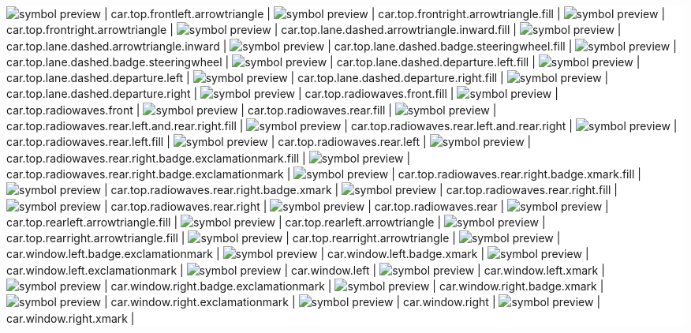 ![symbol preview](<../svg/Monochrome=car.top.frontleft.arrowtriangle.svg>) | car.top.frontleft.arrowtriangle  | 
![symbol preview](<../svg/Monochrome=car.top.frontright.arrowtriangle.fill.svg>) | car.top.frontright.arrowtriangle.fill  | 
![symbol preview](<../svg/Monochrome=car.top.frontright.arrowtriangle.svg>) | car.top.frontright.arrowtriangle  | 
![symbol preview](<../svg/Monochrome=car.top.lane.dashed.arrowtriangle.inward.fill.svg>) | car.top.lane.dashed.arrowtriangle.inward.fill  | 
![symbol preview](<../svg/Monochrome=car.top.lane.dashed.arrowtriangle.inward.svg>) | car.top.lane.dashed.arrowtriangle.inward  | 
![symbol preview](<../svg/Monochrome=car.top.lane.dashed.badge.steeringwheel.fill.svg>) | car.top.lane.dashed.badge.steeringwheel.fill  | 
![symbol preview](<../svg/Monochrome=car.top.lane.dashed.badge.steeringwheel.svg>) | car.top.lane.dashed.badge.steeringwheel  | 
![symbol preview](<../svg/Monochrome=car.top.lane.dashed.departure.left.fill.svg>) | car.top.lane.dashed.departure.left.fill  | 
![symbol preview](<../svg/Monochrome=car.top.lane.dashed.departure.left.svg>) | car.top.lane.dashed.departure.left  | 
![symbol preview](<../svg/Monochrome=car.top.lane.dashed.departure.right.fill.svg>) | car.top.lane.dashed.departure.right.fill  | 
![symbol preview](<../svg/Monochrome=car.top.lane.dashed.departure.right.svg>) | car.top.lane.dashed.departure.right  | 
![symbol preview](<../svg/Monochrome=car.top.radiowaves.front.fill.svg>) | car.top.radiowaves.front.fill  | 
![symbol preview](<../svg/Monochrome=car.top.radiowaves.front.svg>) | car.top.radiowaves.front  | 
![symbol preview](<../svg/Monochrome=car.top.radiowaves.rear.fill.svg>) | car.top.radiowaves.rear.fill  | 
![symbol preview](<../svg/Monochrome=car.top.radiowaves.rear.left.and.rear.right.fill.svg>) | car.top.radiowaves.rear.left.and.rear.right.fill  | 
![symbol preview](<../svg/Monochrome=car.top.radiowaves.rear.left.and.rear.right.svg>) | car.top.radiowaves.rear.left.and.rear.right  | 
![symbol preview](<../svg/Monochrome=car.top.radiowaves.rear.left.fill.svg>) | car.top.radiowaves.rear.left.fill  | 
![symbol preview](<../svg/Monochrome=car.top.radiowaves.rear.left.svg>) | car.top.radiowaves.rear.left  | 
![symbol preview](<../svg/Monochrome=car.top.radiowaves.rear.right.badge.exclamationmark.fill.svg>) | car.top.radiowaves.rear.right.badge.exclamationmark.fill  | 
![symbol preview](<../svg/Monochrome=car.top.radiowaves.rear.right.badge.exclamationmark.svg>) | car.top.radiowaves.rear.right.badge.exclamationmark  | 
![symbol preview](<../svg/Monochrome=car.top.radiowaves.rear.right.badge.xmark.fill.svg>) | car.top.radiowaves.rear.right.badge.xmark.fill  | 
![symbol preview](<../svg/Monochrome=car.top.radiowaves.rear.right.badge.xmark.svg>) | car.top.radiowaves.rear.right.badge.xmark  | 
![symbol preview](<../svg/Monochrome=car.top.radiowaves.rear.right.fill.svg>) | car.top.radiowaves.rear.right.fill  | 
![symbol preview](<../svg/Monochrome=car.top.radiowaves.rear.right.svg>) | car.top.radiowaves.rear.right  | 
![symbol preview](<../svg/Monochrome=car.top.radiowaves.rear.svg>) | car.top.radiowaves.rear  | 
![symbol preview](<../svg/Monochrome=car.top.rearleft.arrowtriangle.fill.svg>) | car.top.rearleft.arrowtriangle.fill  | 
![symbol preview](<../svg/Monochrome=car.top.rearleft.arrowtriangle.svg>) | car.top.rearleft.arrowtriangle  | 
![symbol preview](<../svg/Monochrome=car.top.rearright.arrowtriangle.fill.svg>) | car.top.rearright.arrowtriangle.fill  | 
![symbol preview](<../svg/Monochrome=car.top.rearright.arrowtriangle.svg>) | car.top.rearright.arrowtriangle  | 
![symbol preview](<../svg/Monochrome=car.window.left.badge.exclamationmark.svg>) | car.window.left.badge.exclamationmark  | 
![symbol preview](<../svg/Monochrome=car.window.left.badge.xmark.svg>) | car.window.left.badge.xmark  | 
![symbol preview](<../svg/Monochrome=car.window.left.exclamationmark.svg>) | car.window.left.exclamationmark  | 
![symbol preview](<../svg/Monochrome=car.window.left.svg>) | car.window.left  | 
![symbol preview](<../svg/Monochrome=car.window.left.xmark.svg>) | car.window.left.xmark  | 
![symbol preview](<../svg/Monochrome=car.window.right.badge.exclamationmark.svg>) | car.window.right.badge.exclamationmark  | 
![symbol preview](<../svg/Monochrome=car.window.right.badge.xmark.svg>) | car.window.right.badge.xmark  | 
![symbol preview](<../svg/Monochrome=car.window.right.exclamationmark.svg>) | car.window.right.exclamationmark  | 
![symbol preview](<../svg/Monochrome=car.window.right.svg>) | car.window.right  | 
![symbol preview](<../svg/Monochrome=car.window.right.xmark.svg>) | car.window.right.xmark  | 